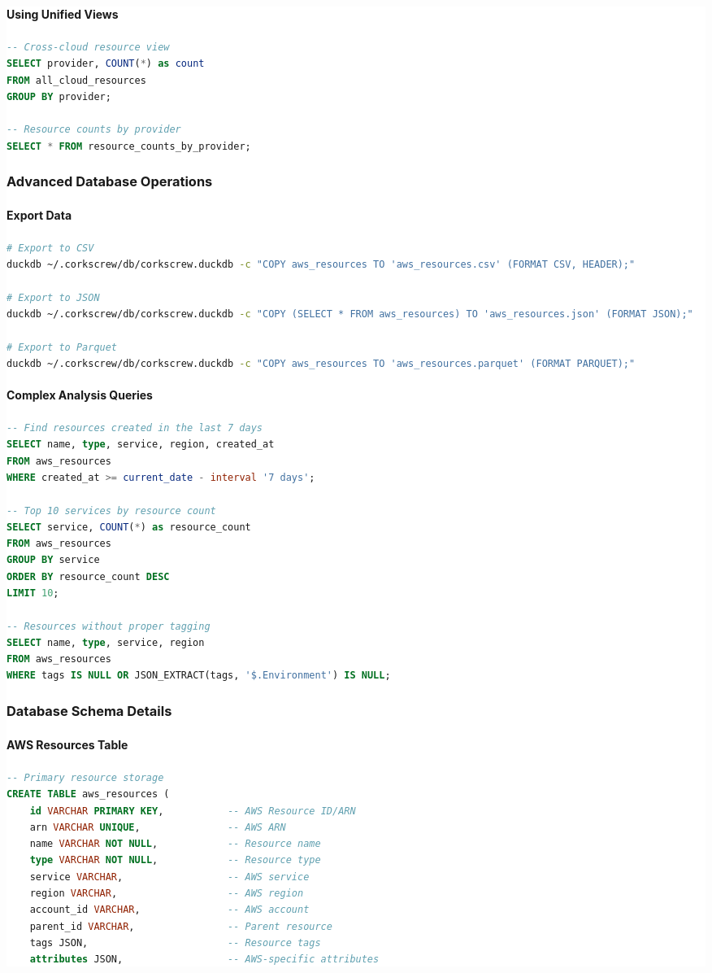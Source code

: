 #### Using Unified Views
```sql
-- Cross-cloud resource view
SELECT provider, COUNT(*) as count
FROM all_cloud_resources
GROUP BY provider;

-- Resource counts by provider
SELECT * FROM resource_counts_by_provider;
```

### Advanced Database Operations

#### Export Data
```bash
# Export to CSV
duckdb ~/.corkscrew/db/corkscrew.duckdb -c "COPY aws_resources TO 'aws_resources.csv' (FORMAT CSV, HEADER);"

# Export to JSON
duckdb ~/.corkscrew/db/corkscrew.duckdb -c "COPY (SELECT * FROM aws_resources) TO 'aws_resources.json' (FORMAT JSON);"

# Export to Parquet
duckdb ~/.corkscrew/db/corkscrew.duckdb -c "COPY aws_resources TO 'aws_resources.parquet' (FORMAT PARQUET);"
```

#### Complex Analysis Queries
```sql
-- Find resources created in the last 7 days
SELECT name, type, service, region, created_at
FROM aws_resources
WHERE created_at >= current_date - interval '7 days';

-- Top 10 services by resource count
SELECT service, COUNT(*) as resource_count
FROM aws_resources
GROUP BY service
ORDER BY resource_count DESC
LIMIT 10;

-- Resources without proper tagging
SELECT name, type, service, region
FROM aws_resources
WHERE tags IS NULL OR JSON_EXTRACT(tags, '$.Environment') IS NULL;
```

### Database Schema Details

#### AWS Resources Table
```sql
-- Primary resource storage
CREATE TABLE aws_resources (
    id VARCHAR PRIMARY KEY,           -- AWS Resource ID/ARN
    arn VARCHAR UNIQUE,               -- AWS ARN
    name VARCHAR NOT NULL,            -- Resource name
    type VARCHAR NOT NULL,            -- Resource type
    service VARCHAR,                  -- AWS service
    region VARCHAR,                   -- AWS region
    account_id VARCHAR,               -- AWS account
    parent_id VARCHAR,                -- Parent resource
    tags JSON,                        -- Resource tags
    attributes JSON,                  -- AWS-specific attributes
```